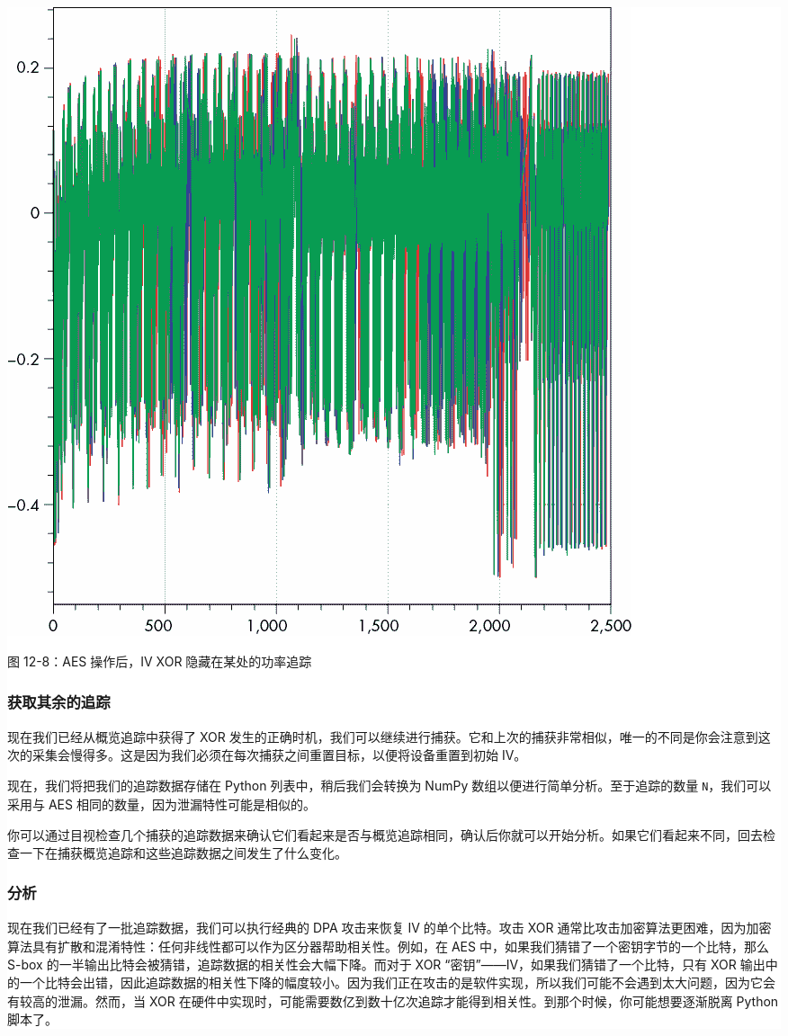 ![f12008](img/f12008.png)

图 12-8：AES 操作后，IV XOR 隐藏在某处的功率追踪

### 获取其余的追踪

现在我们已经从概览追踪中获得了 XOR 发生的正确时机，我们可以继续进行捕获。它和上次的捕获非常相似，唯一的不同是你会注意到这次的采集会慢得多。这是因为我们必须在每次捕获之间重置目标，以便将设备重置到初始 IV。

现在，我们将把我们的追踪数据存储在 Python 列表中，稍后我们会转换为 NumPy 数组以便进行简单分析。至于追踪的数量 `N`，我们可以采用与 AES 相同的数量，因为泄漏特性可能是相似的。

你可以通过目视检查几个捕获的追踪数据来确认它们看起来是否与概览追踪相同，确认后你就可以开始分析。如果它们看起来不同，回去检查一下在捕获概览追踪和这些追踪数据之间发生了什么变化。

### 分析

现在我们已经有了一批追踪数据，我们可以执行经典的 DPA 攻击来恢复 IV 的单个比特。攻击 XOR 通常比攻击加密算法更困难，因为加密算法具有扩散和混淆特性：任何非线性都可以作为区分器帮助相关性。例如，在 AES 中，如果我们猜错了一个密钥字节的一个比特，那么 S-box 的一半输出比特会被猜错，追踪数据的相关性会大幅下降。而对于 XOR “密钥”——IV，如果我们猜错了一个比特，只有 XOR 输出中的一个比特会出错，因此追踪数据的相关性下降的幅度较小。因为我们正在攻击的是软件实现，所以我们可能不会遇到太大问题，因为它会有较高的泄漏。然而，当 XOR 在硬件中实现时，可能需要数亿到数十亿次追踪才能得到相关性。到那个时候，你可能想要逐渐脱离 Python 脚本了。
